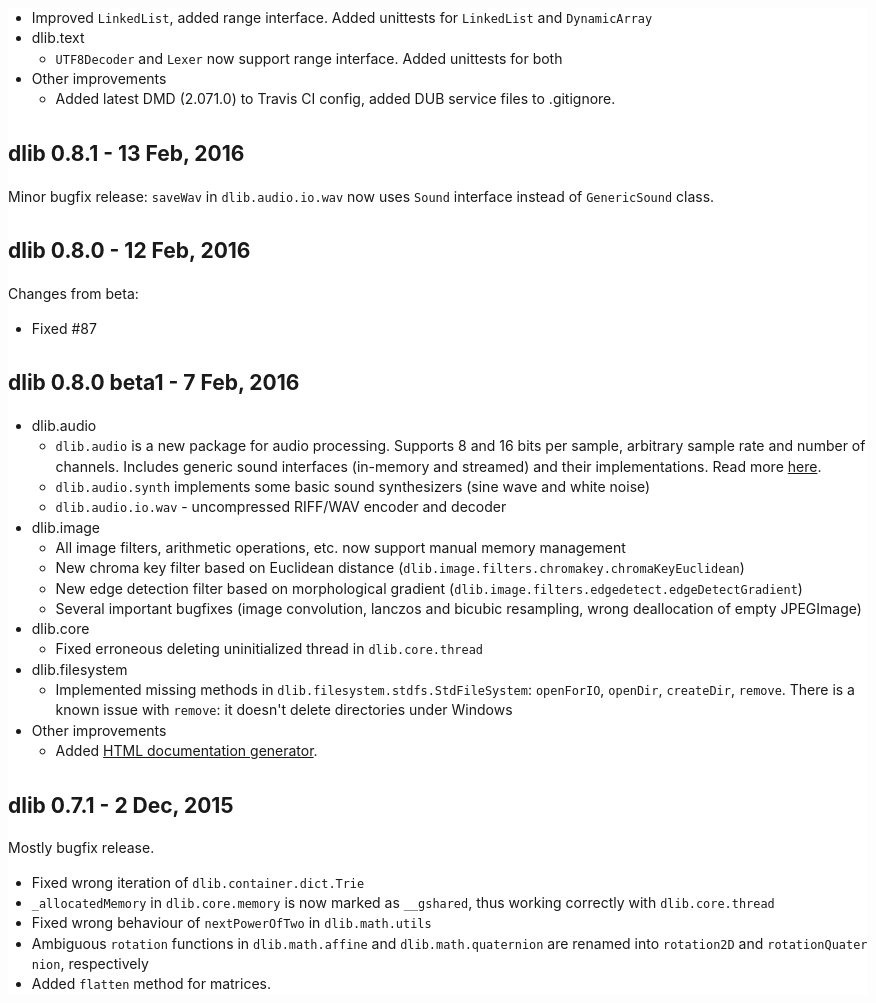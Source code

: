   - Improved `LinkedList`, added range interface. Added unittests for `LinkedList` and `DynamicArray`
- dlib.text
  - `UTF8Decoder` and `Lexer` now support range interface. Added unittests for both
- Other improvements
  - Added latest DMD (2.071.0) to Travis CI config, added DUB service files to .gitignore.

dlib 0.8.1 - 13 Feb, 2016
-------------------------
Minor bugfix release: `saveWav` in `dlib.audio.io.wav` now uses `Sound` interface instead of `GenericSound` class.

dlib 0.8.0 - 12 Feb, 2016
-------------------------
Changes from beta:
* Fixed #87

dlib 0.8.0 beta1 - 7 Feb, 2016
------------------------------
* dlib.audio
  * `dlib.audio` is a new package for audio processing. Supports 8 and 16 bits per sample, arbitrary sample rate and number of channels. Includes generic sound interfaces (in-memory and streamed) and their implementations. Read more [here](https://github.com/gecko0307/dlib/wiki/dlib.audio).
  * `dlib.audio.synth` implements some basic sound synthesizers (sine wave and white noise)
  * `dlib.audio.io.wav` - uncompressed RIFF/WAV encoder and decoder
* dlib.image
  * All image filters, arithmetic operations, etc. now support manual memory management
  * New chroma key filter based on Euclidean distance (`dlib.image.filters.chromakey.chromaKeyEuclidean`)
  * New edge detection filter based on morphological gradient (`dlib.image.filters.edgedetect.edgeDetectGradient`)
  * Several important bugfixes (image convolution, lanczos and bicubic resampling, wrong deallocation of empty JPEGImage)
* dlib.core
  * Fixed erroneous deleting uninitialized thread in `dlib.core.thread`
* dlib.filesystem
  * Implemented missing methods in `dlib.filesystem.stdfs.StdFileSystem`: `openForIO`, `openDir`, `createDir`, `remove`. There is a known issue with `remove`: it doesn't delete directories under Windows
* Other improvements
  * Added [HTML documentation generator](https://github.com/gecko0307/dlib/tree/master/gendoc).

dlib 0.7.1 - 2 Dec, 2015
------------------------
Mostly bugfix release.
* Fixed wrong iteration of `dlib.container.dict.Trie`
* `_allocatedMemory` in `dlib.core.memory` is now marked as `__gshared`, thus working correctly with `dlib.core.thread`
* Fixed wrong behaviour of `nextPowerOfTwo` in `dlib.math.utils`
* Ambiguous `rotation` functions in `dlib.math.affine` and `dlib.math.quaternion` are renamed into `rotation2D` and `rotationQuaternion`, respectively
* Added `flatten` method for matrices.
